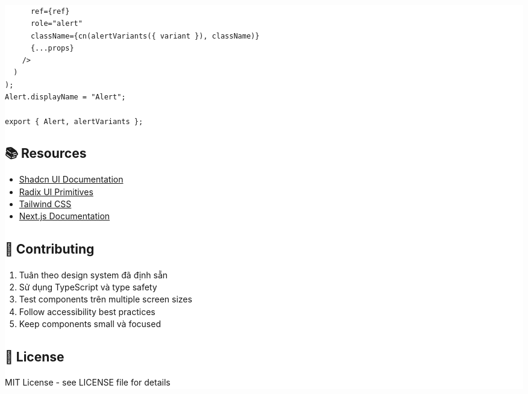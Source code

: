 ```tsx
      ref={ref}
      role="alert"
      className={cn(alertVariants({ variant }), className)}
      {...props}
    />
  )
);
Alert.displayName = "Alert";

export { Alert, alertVariants };
```

## 📚 Resources

- [Shadcn UI Documentation](https://ui.shadcn.com/)
- [Radix UI Primitives](https://www.radix-ui.com/primitives)
- [Tailwind CSS](https://tailwindcss.com/)
- [Next.js Documentation](https://nextjs.org/docs)

## 🤝 Contributing

1. Tuân theo design system đã định sẵn
2. Sử dụng TypeScript và type safety
3. Test components trên multiple screen sizes
4. Follow accessibility best practices
5. Keep components small và focused

## 📄 License

MIT License - see LICENSE file for details
